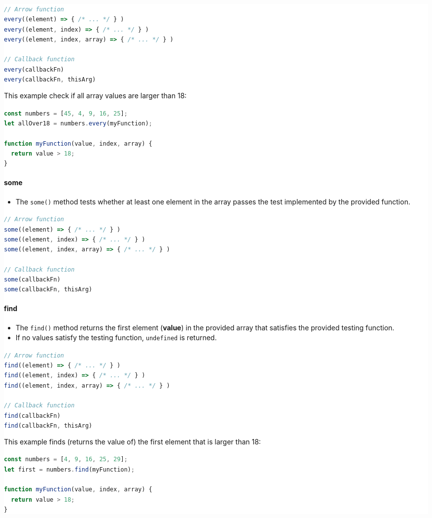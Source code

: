 ```js
// Arrow function
every((element) => { /* ... */ } )
every((element, index) => { /* ... */ } )
every((element, index, array) => { /* ... */ } )

// Callback function
every(callbackFn)
every(callbackFn, thisArg)
```

This example check if all array values are larger than 18:

```js
const numbers = [45, 4, 9, 16, 25];
let allOver18 = numbers.every(myFunction);

function myFunction(value, index, array) {
  return value > 18;
}
```

#### some
- The `some()` method tests whether at least one element in the array passes the test implemented by the provided function.

```js
// Arrow function
some((element) => { /* ... */ } )
some((element, index) => { /* ... */ } )
some((element, index, array) => { /* ... */ } )

// Callback function
some(callbackFn)
some(callbackFn, thisArg)
```
#### find
- The `find()` method returns the first element (**value**) in the provided array that satisfies the provided testing function. 
- If no values satisfy the testing function, `undefined` is returned.

```js
// Arrow function
find((element) => { /* ... */ } )
find((element, index) => { /* ... */ } )
find((element, index, array) => { /* ... */ } )

// Callback function
find(callbackFn)
find(callbackFn, thisArg)
```

This example finds (returns the value of) the first element that is larger than 18:

```js
const numbers = [4, 9, 16, 25, 29];
let first = numbers.find(myFunction);

function myFunction(value, index, array) {
  return value > 18;
}
```


  [1]: https://towardsdatascience.com/javascript-es6-iterables-and-iterators-de18b54f4d4
  [2]: https://stackoverflow.com/questions/56990500/javascript-iterate-through-nodelist
  [3]: https://jsfiddle.net/UtmostCreator/7wp4jLon/